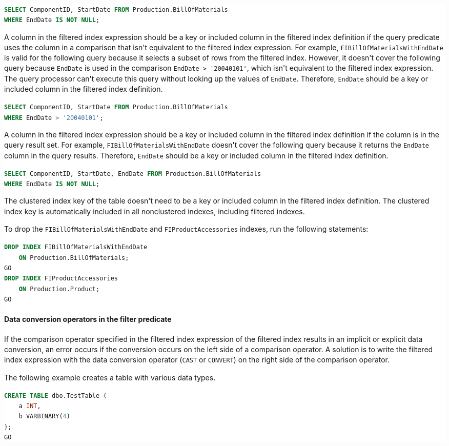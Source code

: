 ```sql
SELECT ComponentID, StartDate FROM Production.BillOfMaterials
WHERE EndDate IS NOT NULL;
```

A column in the filtered index expression should be a key or included column in the filtered index definition if the query predicate uses the column in a comparison that isn't equivalent to the filtered index expression. For example, `FIBillOfMaterialsWithEndDate` is valid for the following query because it selects a subset of rows from the filtered index. However, it doesn't cover the following query because `EndDate` is used in the comparison `EndDate > '20040101'`, which isn't equivalent to the filtered index expression. The query processor can't execute this query without looking up the values of `EndDate`. Therefore, `EndDate` should be a key or included column in the filtered index definition.

```sql
SELECT ComponentID, StartDate FROM Production.BillOfMaterials
WHERE EndDate > '20040101';
```

A column in the filtered index expression should be a key or included column in the filtered index definition if the column is in the query result set. For example, `FIBillOfMaterialsWithEndDate` doesn't cover the following query because it returns the `EndDate` column in the query results. Therefore, `EndDate` should be a key or included column in the filtered index definition.

```sql
SELECT ComponentID, StartDate, EndDate FROM Production.BillOfMaterials
WHERE EndDate IS NOT NULL;
```

The clustered index key of the table doesn't need to be a key or included column in the filtered index definition. The clustered index key is automatically included in all nonclustered indexes, including filtered indexes.

To drop the `FIBillOfMaterialsWithEndDate` and `FIProductAccessories` indexes, run the following statements:

```sql
DROP INDEX FIBillOfMaterialsWithEndDate
    ON Production.BillOfMaterials;
GO
DROP INDEX FIProductAccessories
    ON Production.Product;
GO
```

#### Data conversion operators in the filter predicate

If the comparison operator specified in the filtered index expression of the filtered index results in an implicit or explicit data conversion, an error occurs if the conversion occurs on the left side of a comparison operator. A solution is to write the filtered index expression with the data conversion operator (`CAST` or `CONVERT`) on the right side of the comparison operator.

The following example creates a table with various data types.

```sql
CREATE TABLE dbo.TestTable (
    a INT,
    b VARBINARY(4)
);
GO
```
